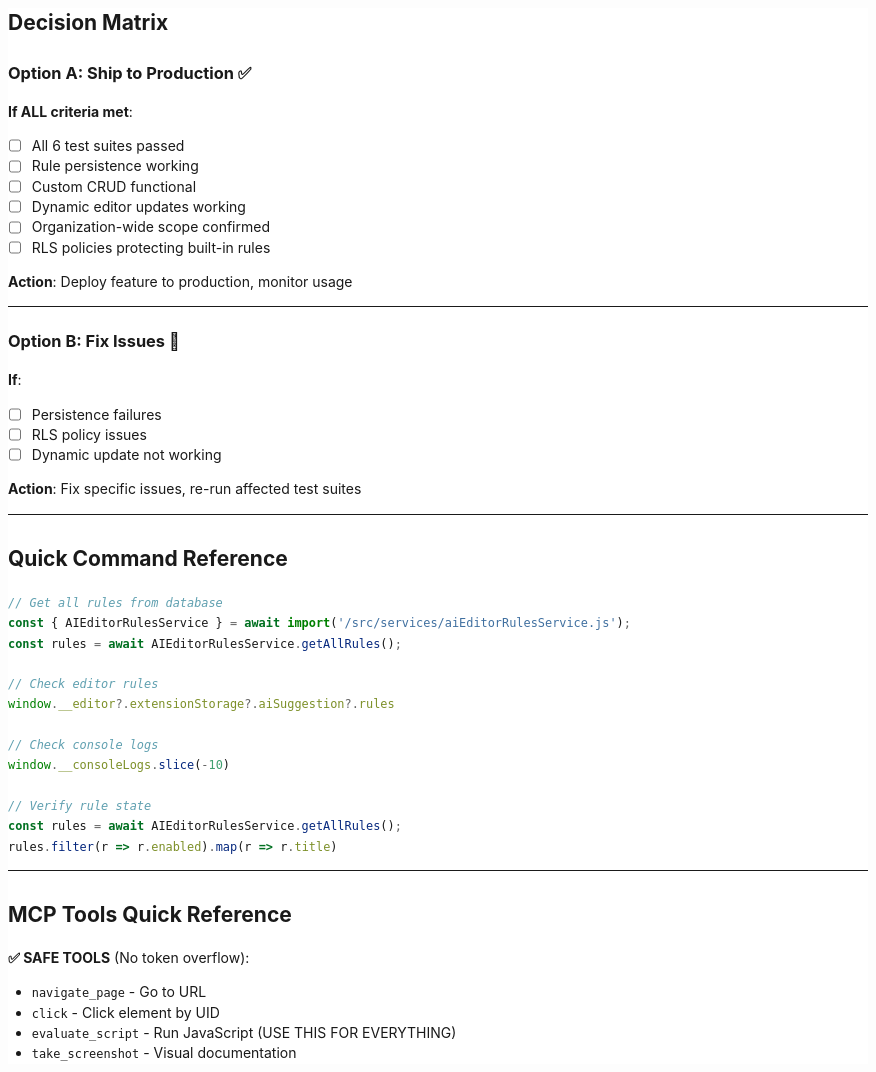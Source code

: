 
## Decision Matrix

### Option A: Ship to Production ✅

**If ALL criteria met**:
- [ ] All 6 test suites passed
- [ ] Rule persistence working
- [ ] Custom CRUD functional
- [ ] Dynamic editor updates working
- [ ] Organization-wide scope confirmed
- [ ] RLS policies protecting built-in rules

**Action**: Deploy feature to production, monitor usage

---

### Option B: Fix Issues 🔧

**If**:
- [ ] Persistence failures
- [ ] RLS policy issues
- [ ] Dynamic update not working

**Action**: Fix specific issues, re-run affected test suites

---

## Quick Command Reference

```javascript
// Get all rules from database
const { AIEditorRulesService } = await import('/src/services/aiEditorRulesService.js');
const rules = await AIEditorRulesService.getAllRules();

// Check editor rules
window.__editor?.extensionStorage?.aiSuggestion?.rules

// Check console logs
window.__consoleLogs.slice(-10)

// Verify rule state
const rules = await AIEditorRulesService.getAllRules();
rules.filter(r => r.enabled).map(r => r.title)
```

---

## MCP Tools Quick Reference

**✅ SAFE TOOLS** (No token overflow):
- `navigate_page` - Go to URL
- `click` - Click element by UID
- `evaluate_script` - Run JavaScript (USE THIS FOR EVERYTHING)
- `take_screenshot` - Visual documentation
